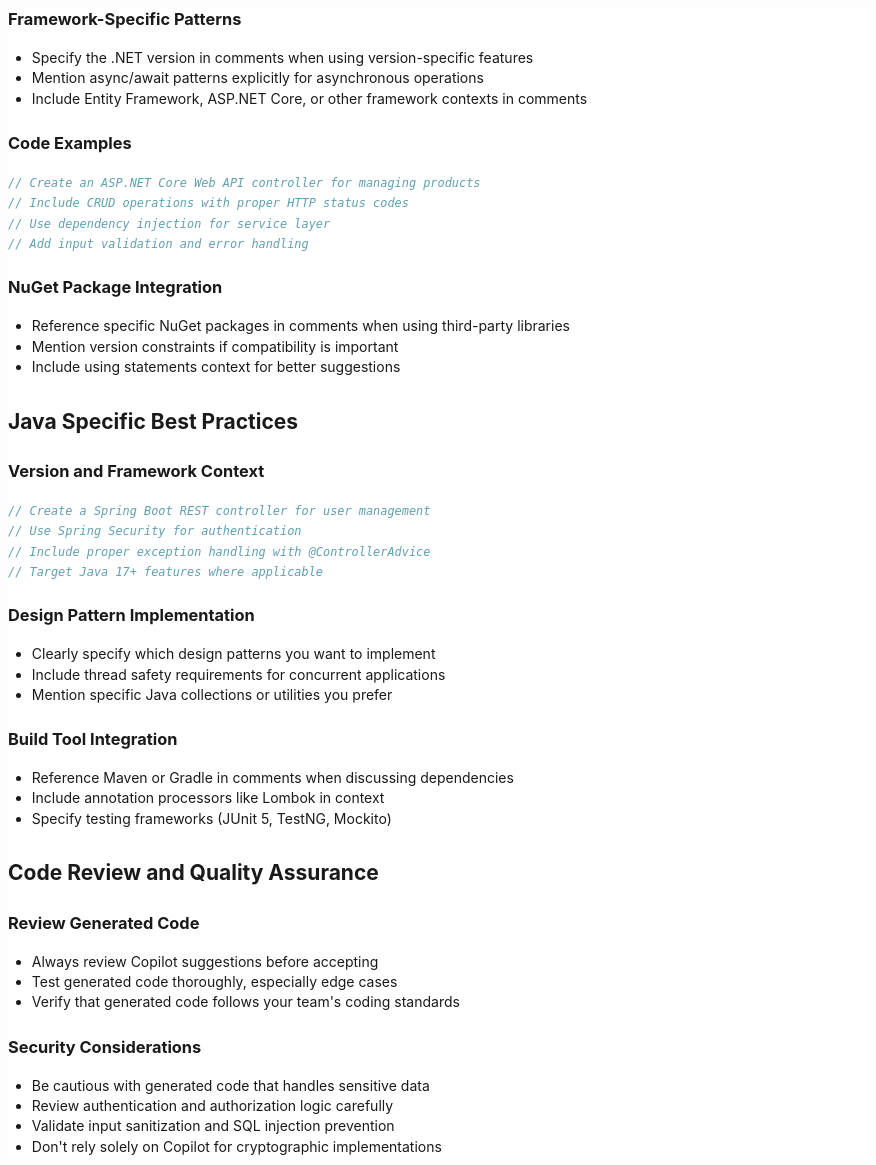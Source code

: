 ### Framework-Specific Patterns
- Specify the .NET version in comments when using version-specific features
- Mention async/await patterns explicitly for asynchronous operations
- Include Entity Framework, ASP.NET Core, or other framework contexts in comments

### Code Examples
```csharp
// Create an ASP.NET Core Web API controller for managing products
// Include CRUD operations with proper HTTP status codes
// Use dependency injection for service layer
// Add input validation and error handling
```

### NuGet Package Integration
- Reference specific NuGet packages in comments when using third-party libraries
- Mention version constraints if compatibility is important
- Include using statements context for better suggestions

## Java Specific Best Practices

### Version and Framework Context
```java
// Create a Spring Boot REST controller for user management
// Use Spring Security for authentication
// Include proper exception handling with @ControllerAdvice
// Target Java 17+ features where applicable
```

### Design Pattern Implementation
- Clearly specify which design patterns you want to implement
- Include thread safety requirements for concurrent applications
- Mention specific Java collections or utilities you prefer

### Build Tool Integration
- Reference Maven or Gradle in comments when discussing dependencies
- Include annotation processors like Lombok in context
- Specify testing frameworks (JUnit 5, TestNG, Mockito)

## Code Review and Quality Assurance

### Review Generated Code
- Always review Copilot suggestions before accepting
- Test generated code thoroughly, especially edge cases
- Verify that generated code follows your team's coding standards

### Security Considerations
- Be cautious with generated code that handles sensitive data
- Review authentication and authorization logic carefully
- Validate input sanitization and SQL injection prevention
- Don't rely solely on Copilot for cryptographic implementations

